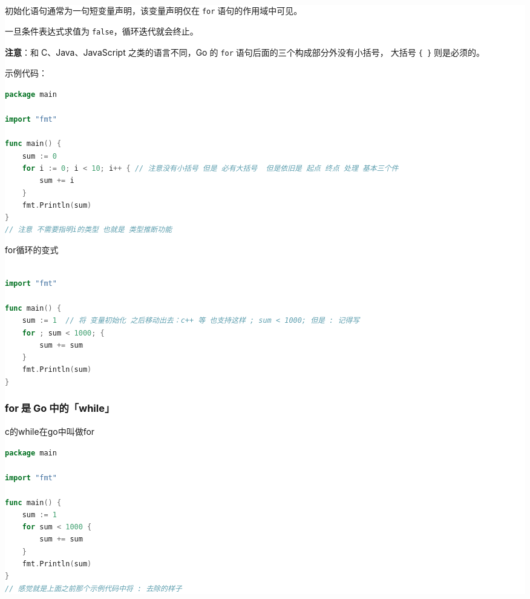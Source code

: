 初始化语句通常为一句短变量声明，该变量声明仅在 `for` 语句的作用域中可见。

一旦条件表达式求值为 `false`，循环迭代就会终止。

**注意**：和 C、Java、JavaScript 之类的语言不同，Go 的 `for` 语句后面的三个构成部分外没有小括号， 大括号 `{ }` 则是必须的。

示例代码：

```go
package main

import "fmt"

func main() {
	sum := 0
	for i := 0; i < 10; i++ { // 注意没有小括号 但是 必有大括号  但是依旧是 起点 终点 处理 基本三个件
		sum += i
	}
	fmt.Println(sum)
}
// 注意 不需要指明i的类型 也就是 类型推断功能
```

for循环的变式

```go

import "fmt"

func main() {
    sum := 1  // 将 变量初始化 之后移动出去：c++ 等 也支持这样 ; sum < 1000; 但是 : 记得写
	for ; sum < 1000; {
		sum += sum
	}
	fmt.Println(sum)
}

```

### for 是 Go 中的「while」

c的while在go中叫做for

```go
package main

import "fmt"

func main() {
	sum := 1
	for sum < 1000 {
		sum += sum
	}
	fmt.Println(sum)
}
// 感觉就是上面之前那个示例代码中将 : 去除的样子
```

